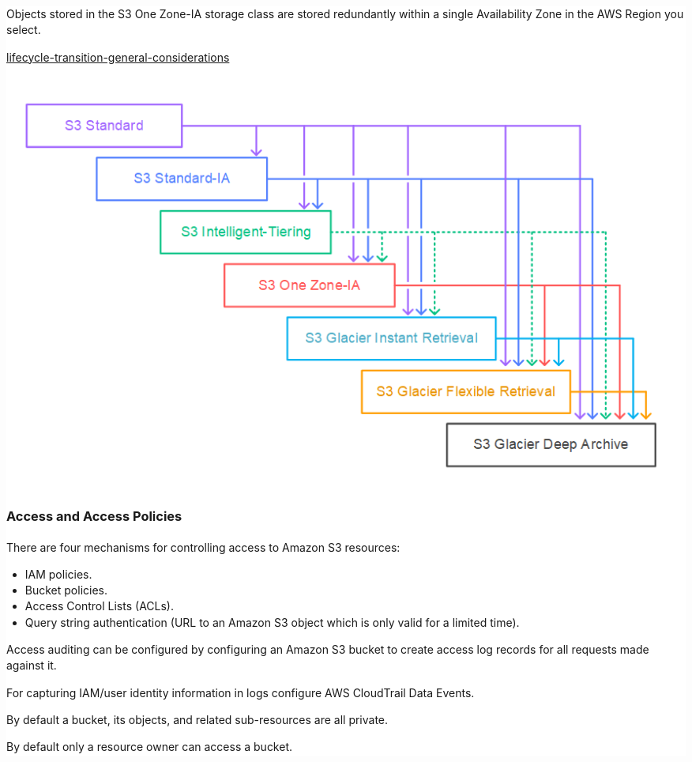 
Objects stored in the S3 One Zone-IA storage class are stored redundantly within a single Availability Zone in the AWS Region you select.

[lifecycle-transition-general-considerations](https://docs.aws.amazon.com/AmazonS3/latest/userguide/lifecycle-transition-general-considerations.html)

![lifecycle](../images/storage/lifecicleS3.png)




### **Access and Access Policies**

There are four mechanisms for controlling access to Amazon S3 resources:

* IAM policies.
* Bucket policies.
* Access Control Lists (ACLs).
* Query string authentication (URL to an Amazon S3 object which is only valid for a limited time).

Access auditing can be configured by configuring an Amazon S3 bucket to create access log records for all requests made against it.

For capturing IAM/user identity information in logs configure AWS CloudTrail Data Events.

By default a bucket, its objects, and related sub-resources are all private.

By default only a resource owner can access a bucket.
